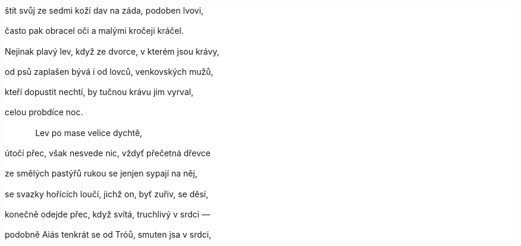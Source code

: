 <section>

štít svůj ze sedmi koží dav na záda, podoben lvovi,

</section>

<section>

často pak obracel oči a malými kročeji kráčel.

Nejinak plavý lev, když ze dvorce, v kterém jsou krávy,

</section>

<section>

od psů zaplašen bývá i od lovců, venkovských mužů,

</section>

<section>

kteří dopustit nechtí, by tučnou krávu jim vyrval,

</section>

<section>

celou probdíce noc.

</section>

<section>

             Lev po mase velice dychtě,

</section>

<section>

útočí přec, však nesvede nic, vždyť přečetná dřevce

</section>

<section>

ze smělých pastýřů rukou se jenjen sypají na něj,

</section>

<section>

se svazky hořících loučí, jichž on, byť zuřiv, se děsí,

</section>

<section>

konečně odejde přec, když svítá, truchlivý v srdci —

</section>

<section>

podobně Aiás tenkrát se od Tróů, smuten jsa v srdci,
